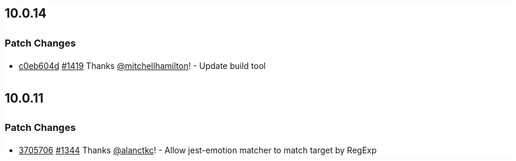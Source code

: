 ## 10.0.14

### Patch Changes

- [c0eb604d](https://github.com/@zedvision/emotion-js/emotion/commit/c0eb604d) [#1419](https://github.com/@zedvision/emotion-js/emotion/pull/1419) Thanks [@mitchellhamilton](https://github.com/mitchellhamilton)! - Update build tool

## 10.0.11

### Patch Changes

- [3705706](https://github.com/@zedvision/emotion-js/emotion/commit/3705706) [#1344](https://github.com/@zedvision/emotion-js/emotion/pull/1292) Thanks [@alanctkc](https://github.com/alanctkc)! - Allow jest-emotion matcher to match target by RegExp
